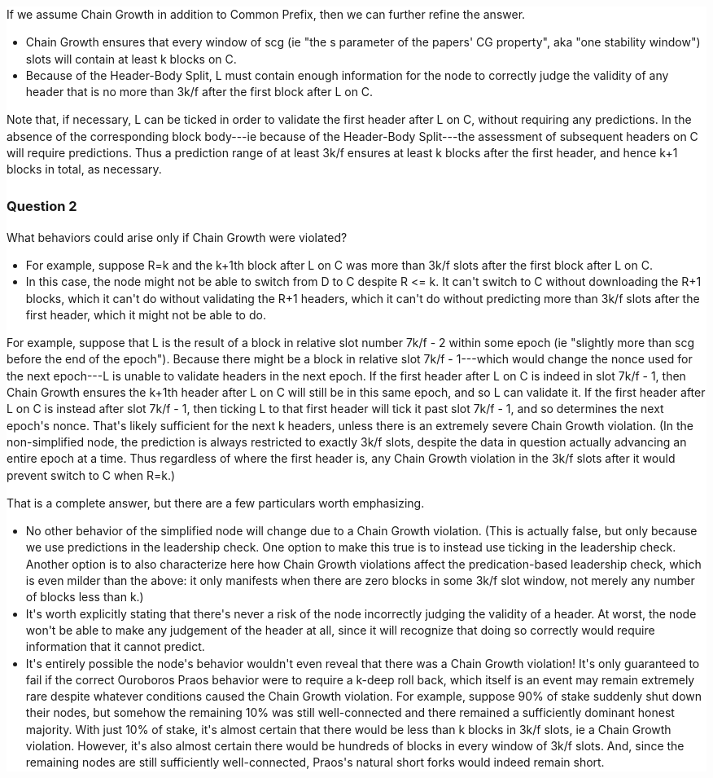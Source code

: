 If we assume Chain Growth in addition to Common Prefix, then we can further refine the answer.

- Chain Growth ensures that every window of scg (ie "the s parameter of the papers' CG property", aka "one stability window") slots will contain at least k blocks on C.
- Because of the Header-Body Split, L must contain enough information for the node to correctly judge the validity of any header that is no more than 3k/f after the first block after L on C.

Note that, if necessary, L can be ticked in order to validate the first header after L on C, without requiring any predictions.
In the absence of the corresponding block body---ie because of the Header-Body Split---the assessment of subsequent headers on C will require predictions.
Thus a prediction range of at least 3k/f ensures at least k blocks after the first header, and hence k+1 blocks in total, as necessary.

### Question 2

What behaviors could arise only if Chain Growth were violated?

- For example, suppose R=k and the k+1th block after L on C was more than 3k/f slots after the first block after L on C.
- In this case, the node might not be able to switch from D to C despite R <= k.
  It can't switch to C without downloading the R+1 blocks, which it can't do without validating the R+1 headers, which it can't do without predicting more than 3k/f slots after the first header, which it might not be able to do.

For example, suppose that L is the result of a block in relative slot number 7k/f - 2 within some epoch (ie "slightly more than scg before the end of the epoch").
Because there might be a block in relative slot 7k/f - 1---which would change the nonce used for the next epoch---L is unable to validate headers in the next epoch.
If the first header after L on C is indeed in slot 7k/f - 1, then Chain Growth ensures the k+1th header after L on C will still be in this same epoch, and so L can validate it.
If the first header after L on C is instead after slot 7k/f - 1, then ticking L to that first header will tick it past slot 7k/f - 1, and so determines the next epoch's nonce.
That's likely sufficient for the next k headers, unless there is an extremely severe Chain Growth violation.
(In the non-simplified node, the prediction is always restricted to exactly 3k/f slots, despite the data in question actually advancing an entire epoch at a time.
Thus regardless of where the first header is, any Chain Growth violation in the 3k/f slots after it would prevent switch to C when R=k.)

That is a complete answer, but there are a few particulars worth emphasizing.

- No other behavior of the simplified node will change due to a Chain Growth violation.
  (This is actually false, but only because we use predictions in the leadership check.
  One option to make this true is to instead use ticking in the leadership check.
  Another option is to also characterize here how Chain Growth violations affect the predication-based leadership check, which is even milder than the above: it only manifests when there are zero blocks in some 3k/f slot window, not merely any number of blocks less than k.)
- It's worth explicitly stating that there's never a risk of the node incorrectly judging the validity of a header.
  At worst, the node won't be able to make any judgement of the header at all, since it will recognize that doing so correctly would require information that it cannot predict.
- It's entirely possible the node's behavior wouldn't even reveal that there was a Chain Growth violation!
  It's only guaranteed to fail if the correct Ouroboros Praos behavior were to require a k-deep roll back, which itself is an event may remain extremely rare despite whatever conditions caused the Chain Growth violation.
  For example, suppose 90% of stake suddenly shut down their nodes, but somehow the remaining 10% was still well-connected and there remained a sufficiently dominant honest majority.
  With just 10% of stake, it's almost certain that there would be less than k blocks in 3k/f slots, ie a Chain Growth violation.
  However, it's also almost certain there would be hundreds of blocks in every window of 3k/f slots.
  And, since the remaining nodes are still sufficiently well-connected, Praos's natural short forks would indeed remain short.